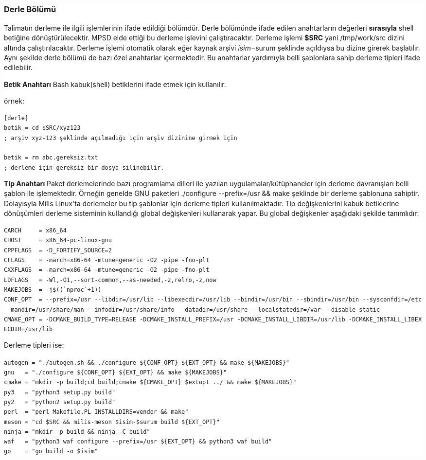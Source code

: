 ### Derle Bölümü

Talimatın derleme ile ilgili işlemlerinin ifade edildiği bölümdür. Derle
bölümünde ifade edilen anahtarların değerleri **sırasıyla** shell
betiğine dönüştürülecektir. MPSD elde ettiği bu derleme işlevini
çalıştıracaktır. Derleme işlemi **$SRC** yani /tmp/work/src dizini
altında çalıştırılacaktır. Derleme işlemi otomatik olarak eğer kaynak
arşivi $isim-$surum şeklinde açıldıysa bu dizine girerek başlatılır.
Aynı şekilde derle bölümü de bazı özel anahtarlar içermektedir. Bu
anahtarlar yardımıyla belli şablonlara sahip derleme tipleri ifade
edilebilir.

**Betik Anahtarı** Bash kabuk(shell) betiklerini ifade etmek için
kullanılır.

örnek:

    [derle]
    betik = cd $SRC/xyz123
    ; arşiv xyz-123 şeklinde açılmadığı için arşiv dizinine girmek için

    betik = rm abc.gereksiz.txt
    ; derleme için gereksiz bir dosya silinebilir.

**Tip Anahtarı** Paket derlemelerinde bazı programlama dilleri ile
yazılan uygulamalar/kütüphaneler için derleme davranışları belli şablon
ile işlemektedir. Örneğin genelde GNU paketleri ./configure
--prefix=/usr && make şeklinde bir derleme şablonuna sahiptir.
Dolayısyla Milis Linux'ta derlemeler bu tip şablonlar için derleme
tipleri kullanılmaktadır. Tip değişkenlerini kabuk betiklerine
dönüşümleri derleme sisteminin kullandığı global değişkenleri kullanarak
yapar. Bu global değişkenler aşağıdaki şekilde tanımlıdır:

    CARCH     = x86_64 
    CHOST     = x86_64-pc-linux-gnu         
    CPPFLAGS  = -D_FORTIFY_SOURCE=2
    CFLAGS    = -march=x86-64 -mtune=generic -O2 -pipe -fno-plt
    CXXFLAGS  = -march=x86-64 -mtune=generic -O2 -pipe -fno-plt
    LDFLAGS   = -Wl,-O1,--sort-common,--as-needed,-z,relro,-z,now
    MAKEJOBS  = -j$((`nproc`+1))
    CONF_OPT  = --prefix=/usr --libdir=/usr/lib --libexecdir=/usr/lib --bindir=/usr/bin --sbindir=/usr/bin --sysconfdir=/etc --mandir=/usr/share/man --infodir=/usr/share/info --datadir=/usr/share --localstatedir=/var --disable-static
    CMAKE_OPT = -DCMAKE_BUILD_TYPE=RELEASE -DCMAKE_INSTALL_PREFIX=/usr -DCMAKE_INSTALL_LIBDIR=/usr/lib -DCMAKE_INSTALL_LIBEXECDIR=/usr/lib 

Derleme tipleri ise:

    autogen = "./autogen.sh && ./configure ${CONF_OPT} ${EXT_OPT} && make ${MAKEJOBS}"
    gnu   = "./configure ${CONF_OPT} ${EXT_OPT} && make ${MAKEJOBS}"
    cmake = "mkdir -p build;cd build;cmake ${CMAKE_OPT} $extopt ../ && make ${MAKEJOBS}"
    py3   = "python3 setup.py build"
    py2   = "python2 setup.py build" 
    perl  = "perl Makefile.PL INSTALLDIRS=vendor && make"
    meson = "cd $SRC && milis-meson $isim-$surum build ${EXT_OPT}"
    ninja = "mkdir -p build && ninja -C build"
    waf   = "python3 waf configure --prefix=/usr ${EXT_OPT} && python3 waf build" 
    go    = "go build -o $isim" 
